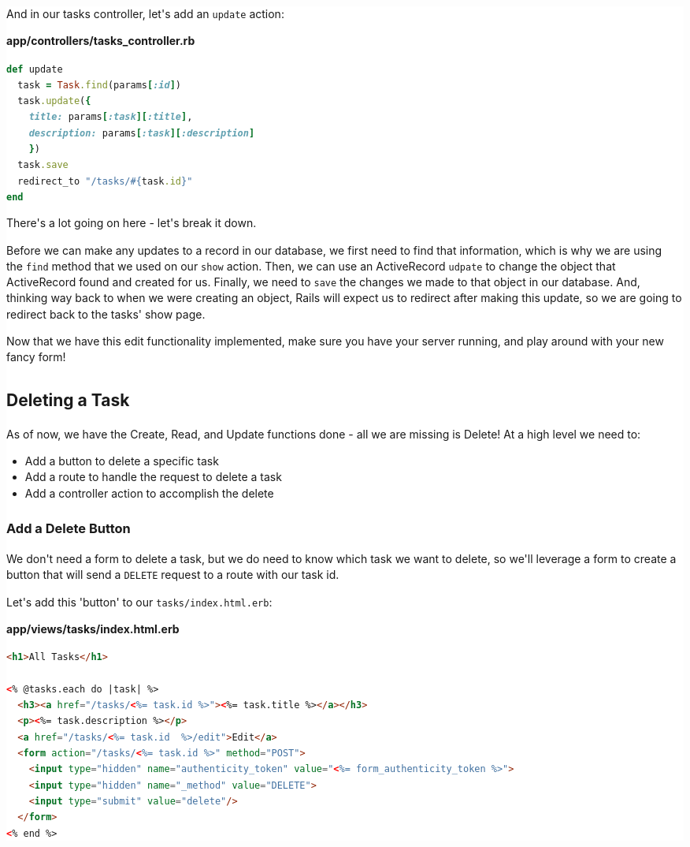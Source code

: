 And in our tasks controller, let's add an `update` action:

**app/controllers/tasks_controller.rb**

```ruby
def update
  task = Task.find(params[:id])
  task.update({
    title: params[:task][:title],
    description: params[:task][:description]
    })
  task.save
  redirect_to "/tasks/#{task.id}"
end
```

There's a lot going on here - let's break it down.

Before we can make any updates to a record in our database, we first need to find that information, which is why we are using the `find` method that we used on our `show` action. Then, we can use an ActiveRecord `udpate` to change the object that ActiveRecord found and created for us. Finally, we need to `save` the changes we made to that object in our database. And, thinking way back to when we were creating an object, Rails will expect us to redirect after making this update, so we are going to redirect back to the tasks' show page.

Now that we have this edit functionality implemented, make sure you have your server running, and play around with your new fancy form!

## Deleting a Task

As of now, we have the Create, Read, and Update functions done - all we are missing is Delete! At a high level we need to:

- Add a button to delete a specific task
- Add a route to handle the request to delete a task
- Add a controller action to accomplish the delete

### Add a Delete Button

We don't need a form to delete a task, but we do need to know which task we want to delete, so we'll leverage a form to create a button that will send a `DELETE` request to a route with our task id.

Let's add this 'button' to our `tasks/index.html.erb`:

**app/views/tasks/index.html.erb**

```html
<h1>All Tasks</h1>

<% @tasks.each do |task| %>
  <h3><a href="/tasks/<%= task.id %>"><%= task.title %></a></h3>
  <p><%= task.description %></p>
  <a href="/tasks/<%= task.id  %>/edit">Edit</a>
  <form action="/tasks/<%= task.id %>" method="POST">
    <input type="hidden" name="authenticity_token" value="<%= form_authenticity_token %>">
    <input type="hidden" name="_method" value="DELETE">
    <input type="submit" value="delete"/>
  </form>
<% end %>
```
